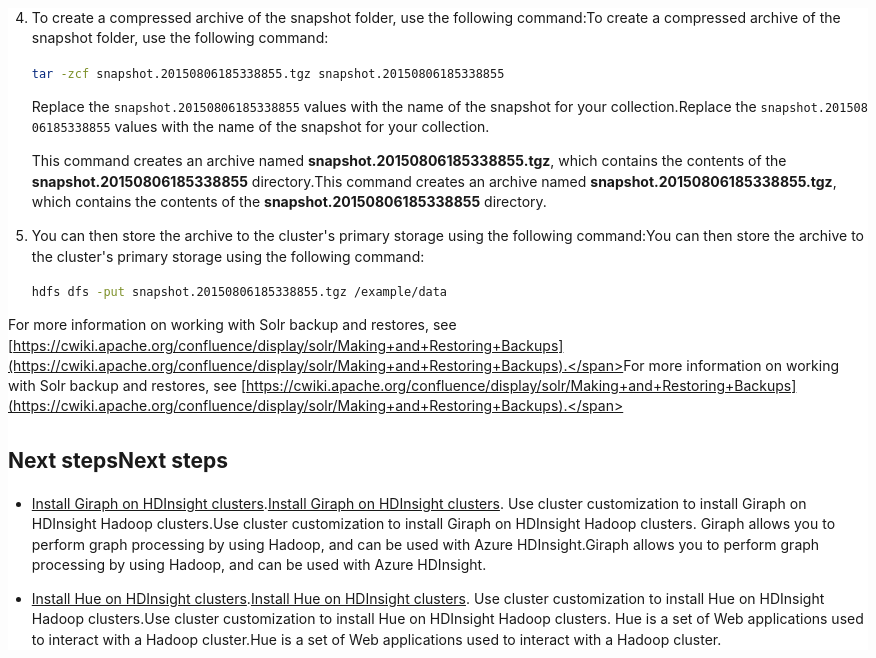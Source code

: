 4. <span data-ttu-id="d4d0a-200">To create a compressed archive of the snapshot folder, use the following command:</span><span class="sxs-lookup"><span data-stu-id="d4d0a-200">To create a compressed archive of the snapshot folder, use the following command:</span></span>

    ```bash
    tar -zcf snapshot.20150806185338855.tgz snapshot.20150806185338855
    ```

    <span data-ttu-id="d4d0a-201">Replace the `snapshot.20150806185338855` values with the name of the snapshot for your collection.</span><span class="sxs-lookup"><span data-stu-id="d4d0a-201">Replace the `snapshot.20150806185338855` values with the name of the snapshot for your collection.</span></span>

    <span data-ttu-id="d4d0a-202">This command creates an archive named **snapshot.20150806185338855.tgz**, which contains the contents of the **snapshot.20150806185338855** directory.</span><span class="sxs-lookup"><span data-stu-id="d4d0a-202">This command creates an archive named **snapshot.20150806185338855.tgz**, which contains the contents of the **snapshot.20150806185338855** directory.</span></span>

5. <span data-ttu-id="d4d0a-203">You can then store the archive to the cluster's primary storage using the following command:</span><span class="sxs-lookup"><span data-stu-id="d4d0a-203">You can then store the archive to the cluster's primary storage using the following command:</span></span>

    ```bash
    hdfs dfs -put snapshot.20150806185338855.tgz /example/data
    ```

<span data-ttu-id="d4d0a-204">For more information on working with Solr backup and restores, see [https://cwiki.apache.org/confluence/display/solr/Making+and+Restoring+Backups](https://cwiki.apache.org/confluence/display/solr/Making+and+Restoring+Backups).</span><span class="sxs-lookup"><span data-stu-id="d4d0a-204">For more information on working with Solr backup and restores, see [https://cwiki.apache.org/confluence/display/solr/Making+and+Restoring+Backups](https://cwiki.apache.org/confluence/display/solr/Making+and+Restoring+Backups).</span></span>

## <a name="next-steps"></a><span data-ttu-id="d4d0a-205">Next steps</span><span class="sxs-lookup"><span data-stu-id="d4d0a-205">Next steps</span></span>

* <span data-ttu-id="d4d0a-206">[Install Giraph on HDInsight clusters](hdinsight-hadoop-giraph-install-linux.md).</span><span class="sxs-lookup"><span data-stu-id="d4d0a-206">[Install Giraph on HDInsight clusters](hdinsight-hadoop-giraph-install-linux.md).</span></span> <span data-ttu-id="d4d0a-207">Use cluster customization to install Giraph on HDInsight Hadoop clusters.</span><span class="sxs-lookup"><span data-stu-id="d4d0a-207">Use cluster customization to install Giraph on HDInsight Hadoop clusters.</span></span> <span data-ttu-id="d4d0a-208">Giraph allows you to perform graph processing by using Hadoop, and can be used with Azure HDInsight.</span><span class="sxs-lookup"><span data-stu-id="d4d0a-208">Giraph allows you to perform graph processing by using Hadoop, and can be used with Azure HDInsight.</span></span>

* <span data-ttu-id="d4d0a-209">[Install Hue on HDInsight clusters](hdinsight-hadoop-hue-linux.md).</span><span class="sxs-lookup"><span data-stu-id="d4d0a-209">[Install Hue on HDInsight clusters](hdinsight-hadoop-hue-linux.md).</span></span> <span data-ttu-id="d4d0a-210">Use cluster customization to install Hue on HDInsight Hadoop clusters.</span><span class="sxs-lookup"><span data-stu-id="d4d0a-210">Use cluster customization to install Hue on HDInsight Hadoop clusters.</span></span> <span data-ttu-id="d4d0a-211">Hue is a set of Web applications used to interact with a Hadoop cluster.</span><span class="sxs-lookup"><span data-stu-id="d4d0a-211">Hue is a set of Web applications used to interact with a Hadoop cluster.</span></span>

[hdinsight-cluster-customize]: hdinsight-hadoop-customize-cluster-linux.md

